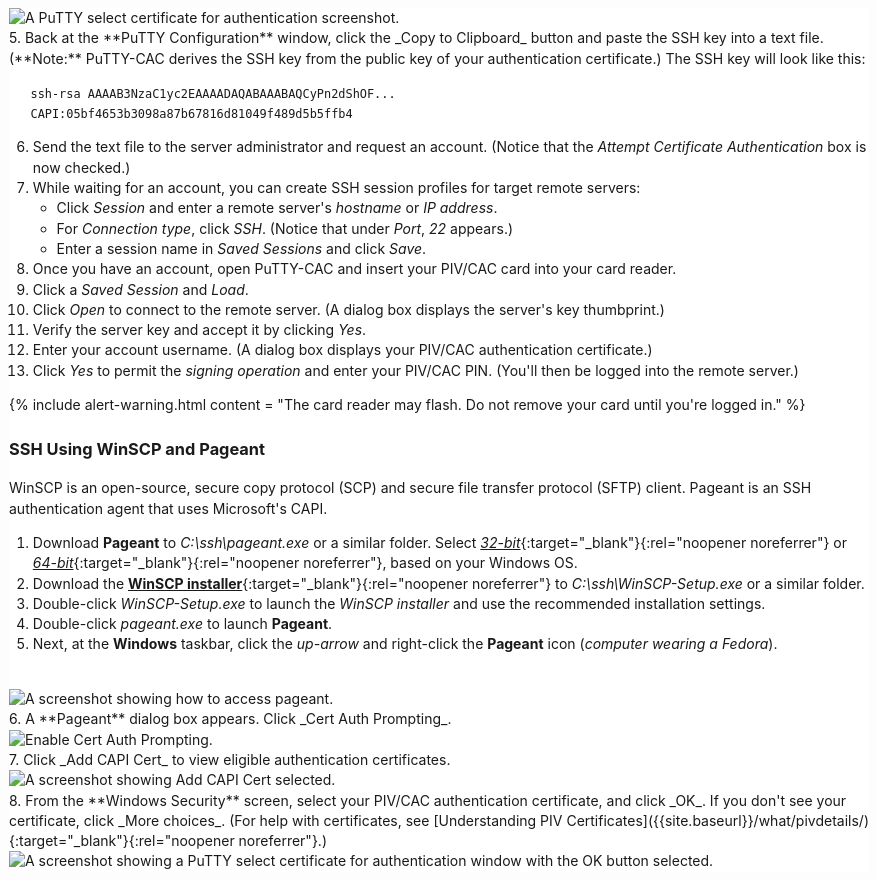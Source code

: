 <img src="{{site.baseurl}}/assets/piv/winSCP-5.PNG" alt="A PuTTY select certificate for authentication screenshot." width="454" height="377">
<br>
5. Back at the **PuTTY Configuration** window, click the _Copy to Clipboard_ button and paste the SSH key into a text file. (**Note:** PuTTY-CAC derives the SSH key from the public key of your authentication certificate.) The SSH key will look like this:

   ```
      ssh-rsa AAAAB3NzaC1yc2EAAAADAQABAAABAQCyPn2dShOF...
      CAPI:05bf4653b3098a87b67816d81049f489d5b5ffb4
   ```    
6. Send the text file to the server administrator and request an account. (Notice that the _Attempt Certificate Authentication_ box is now checked.)<br>
7. While waiting for an account, you can create SSH session profiles for target remote servers:<br>
	- Click _Session_ and enter a remote server's _hostname_ or _IP address_.<br> 
	- For _Connection type_, click _SSH_. (Notice that under _Port_, _22_ appears.)<br>
	- Enter a session name in _Saved Sessions_ and click _Save_.<br>
8. Once you have an account, open PuTTY-CAC and insert your PIV/CAC card into your card reader. 
9. Click a _Saved Session_ and _Load_. 
10. Click _Open_ to connect to the remote server. (A dialog box displays the server's key thumbprint.) 
11. Verify the server key and accept it by clicking _Yes_.
12. Enter your account username. (A dialog box displays your PIV/CAC authentication certificate.) 
13. Click _Yes_ to permit the _signing operation_ and enter your PIV/CAC PIN. (You'll then be logged into the remote server.) 

{% include alert-warning.html content = "The card reader may flash. Do not remove your card until you're logged in." %}

### SSH Using WinSCP and Pageant

WinSCP is an open-source, secure copy protocol (SCP) and secure file transfer protocol (SFTP) client. Pageant is an SSH authentication agent that uses Microsoft's CAPI.  

1. Download **Pageant** to _C:\ssh\pageant.exe_ or a similar folder. Select [_32-bit_](https://github.com/NoMoreFood/putty-cac/blob/master/binaries/x86/pageant.exe){:target="_blank"}{:rel="noopener noreferrer"} or [_64-bit_](https://github.com/NoMoreFood/putty-cac/blob/master/binaries/x64/pageant.exe){:target="_blank"}{:rel="noopener noreferrer"}, based on your Windows OS. 
2. Download the [**WinSCP installer**](https://winscp.net/eng/download.php){:target="_blank"}{:rel="noopener noreferrer"} to _C:\ssh\WinSCP-Setup.exe_ or a similar folder.
3. Double-click _WinSCP-Setup.exe_ to launch the _WinSCP installer_ and use the recommended installation settings.
4. Double-click _pageant.exe_ to launch **Pageant**. 
5. Next, at the **Windows** taskbar, click the _up-arrow_ and right-click the **Pageant** icon (_computer wearing a Fedora_). 
<br>
<img src="{{site.baseurl}}/assets/piv/winSCP-2.PNG" alt="A screenshot showing how to access pageant." width="282" height="162">
<br>
6. A **Pageant** dialog box appears. Click _Cert Auth Prompting_.
<br>
<img src="{{site.baseurl}}/assets/piv/winSCP-3.PNG" alt="Enable Cert Auth Prompting." width="246" height="276">
<br>
7. Click _Add CAPI Cert_ to view eligible authentication certificates.
<br>
<img src="{{site.baseurl}}/assets/piv/winSCP-4.PNG" alt="A screenshot showing Add CAPI Cert selected." width="247" height="275">
<br>
8. From the **Windows Security** screen, select your PIV/CAC authentication certificate, and click _OK_. If you don't see your certificate, click _More choices_. (For help with certificates, see [Understanding PIV Certificates]({{site.baseurl}}/what/pivdetails/){:target="_blank"}{:rel="noopener noreferrer"}.)
<br>
<img src="{{site.baseurl}}/assets/piv/winSCP-5.PNG" alt="A screenshot showing a PuTTY select certificate for authentication window with the OK button selected." width="269" height="223">
<br>